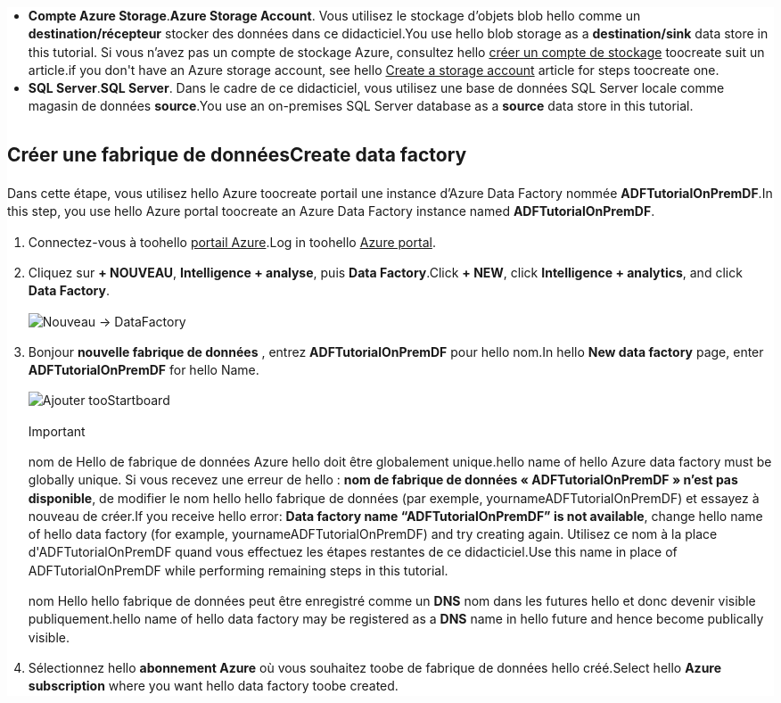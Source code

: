 * <span data-ttu-id="dee1c-126">**Compte Azure Storage**.</span><span class="sxs-lookup"><span data-stu-id="dee1c-126">**Azure Storage Account**.</span></span> <span data-ttu-id="dee1c-127">Vous utilisez le stockage d’objets blob hello comme un **destination/récepteur** stocker des données dans ce didacticiel.</span><span class="sxs-lookup"><span data-stu-id="dee1c-127">You use hello blob storage as a **destination/sink** data store in this tutorial.</span></span> <span data-ttu-id="dee1c-128">Si vous n’avez pas un compte de stockage Azure, consultez hello [créer un compte de stockage](../storage/common/storage-create-storage-account.md#create-a-storage-account) toocreate suit un article.</span><span class="sxs-lookup"><span data-stu-id="dee1c-128">if you don't have an Azure storage account, see hello [Create a storage account](../storage/common/storage-create-storage-account.md#create-a-storage-account) article for steps toocreate one.</span></span>
* <span data-ttu-id="dee1c-129">**SQL Server**.</span><span class="sxs-lookup"><span data-stu-id="dee1c-129">**SQL Server**.</span></span> <span data-ttu-id="dee1c-130">Dans le cadre de ce didacticiel, vous utilisez une base de données SQL Server locale comme magasin de données **source**.</span><span class="sxs-lookup"><span data-stu-id="dee1c-130">You use an on-premises SQL Server database as a **source** data store in this tutorial.</span></span> 

## <a name="create-data-factory"></a><span data-ttu-id="dee1c-131">Créer une fabrique de données</span><span class="sxs-lookup"><span data-stu-id="dee1c-131">Create data factory</span></span>
<span data-ttu-id="dee1c-132">Dans cette étape, vous utilisez hello Azure toocreate portail une instance d’Azure Data Factory nommée **ADFTutorialOnPremDF**.</span><span class="sxs-lookup"><span data-stu-id="dee1c-132">In this step, you use hello Azure portal toocreate an Azure Data Factory instance named **ADFTutorialOnPremDF**.</span></span>

1. <span data-ttu-id="dee1c-133">Connectez-vous à toohello [portail Azure](https://portal.azure.com).</span><span class="sxs-lookup"><span data-stu-id="dee1c-133">Log in toohello [Azure portal](https://portal.azure.com).</span></span>
2. <span data-ttu-id="dee1c-134">Cliquez sur **+ NOUVEAU**, **Intelligence + analyse**, puis **Data Factory**.</span><span class="sxs-lookup"><span data-stu-id="dee1c-134">Click **+ NEW**, click **Intelligence + analytics**, and click **Data Factory**.</span></span>

   ![Nouveau -> DataFactory](./media/data-factory-move-data-between-onprem-and-cloud/NewDataFactoryMenu.png)  
3. <span data-ttu-id="dee1c-136">Bonjour **nouvelle fabrique de données** , entrez **ADFTutorialOnPremDF** pour hello nom.</span><span class="sxs-lookup"><span data-stu-id="dee1c-136">In hello **New data factory** page, enter **ADFTutorialOnPremDF** for hello Name.</span></span>

    ![Ajouter tooStartboard](./media/data-factory-move-data-between-onprem-and-cloud/OnPremNewDataFactoryAddToStartboard.png)

   > [!IMPORTANT]
   > <span data-ttu-id="dee1c-138">nom de Hello de fabrique de données Azure hello doit être globalement unique.</span><span class="sxs-lookup"><span data-stu-id="dee1c-138">hello name of hello Azure data factory must be globally unique.</span></span> <span data-ttu-id="dee1c-139">Si vous recevez une erreur de hello : **nom de fabrique de données « ADFTutorialOnPremDF » n’est pas disponible**, de modifier le nom hello hello fabrique de données (par exemple, yournameADFTutorialOnPremDF) et essayez à nouveau de créer.</span><span class="sxs-lookup"><span data-stu-id="dee1c-139">If you receive hello error: **Data factory name “ADFTutorialOnPremDF” is not available**, change hello name of hello data factory (for example, yournameADFTutorialOnPremDF) and try creating again.</span></span> <span data-ttu-id="dee1c-140">Utilisez ce nom à la place d'ADFTutorialOnPremDF quand vous effectuez les étapes restantes de ce didacticiel.</span><span class="sxs-lookup"><span data-stu-id="dee1c-140">Use this name in place of ADFTutorialOnPremDF while performing remaining steps in this tutorial.</span></span>
   >
   > <span data-ttu-id="dee1c-141">nom Hello hello fabrique de données peut être enregistré comme un **DNS** nom dans les futures hello et donc devenir visible publiquement.</span><span class="sxs-lookup"><span data-stu-id="dee1c-141">hello name of hello data factory may be registered as a **DNS** name in hello future and hence become publically visible.</span></span>
   >
   >
4. <span data-ttu-id="dee1c-142">Sélectionnez hello **abonnement Azure** où vous souhaitez toobe de fabrique de données hello créé.</span><span class="sxs-lookup"><span data-stu-id="dee1c-142">Select hello **Azure subscription** where you want hello data factory toobe created.</span></span>